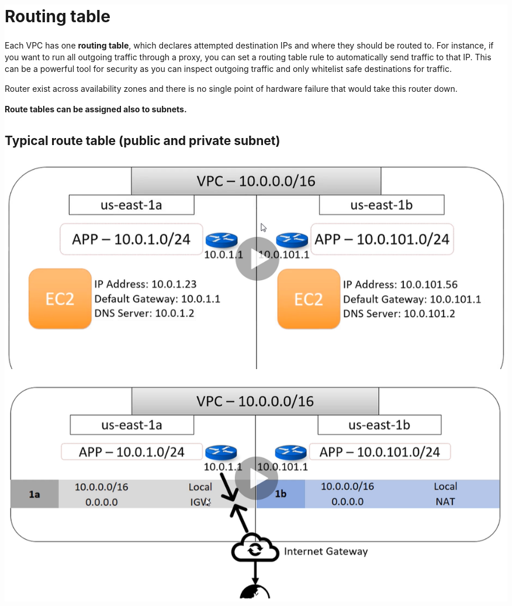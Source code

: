 # Routing table

Each VPC has one **routing table**, which declares attempted destination IPs and where they should be routed to. For instance, if you want to run all outgoing traffic through a proxy, you can set a routing table rule to automatically send traffic to that IP. This can be a powerful tool for security as you can inspect outgoing traffic and only whitelist safe destinations for traffic.   

Router exist across availability zones and there is no single point of hardware failure that would take this router down.   

**Route tables can be assigned also to subnets.**

## Typical route table (public and private subnet)

![vpc-93-route-table.png](images/vpc-93-route-table.png)

![vpc-94-route-table2.png](images/vpc-94-route-table2.png)
